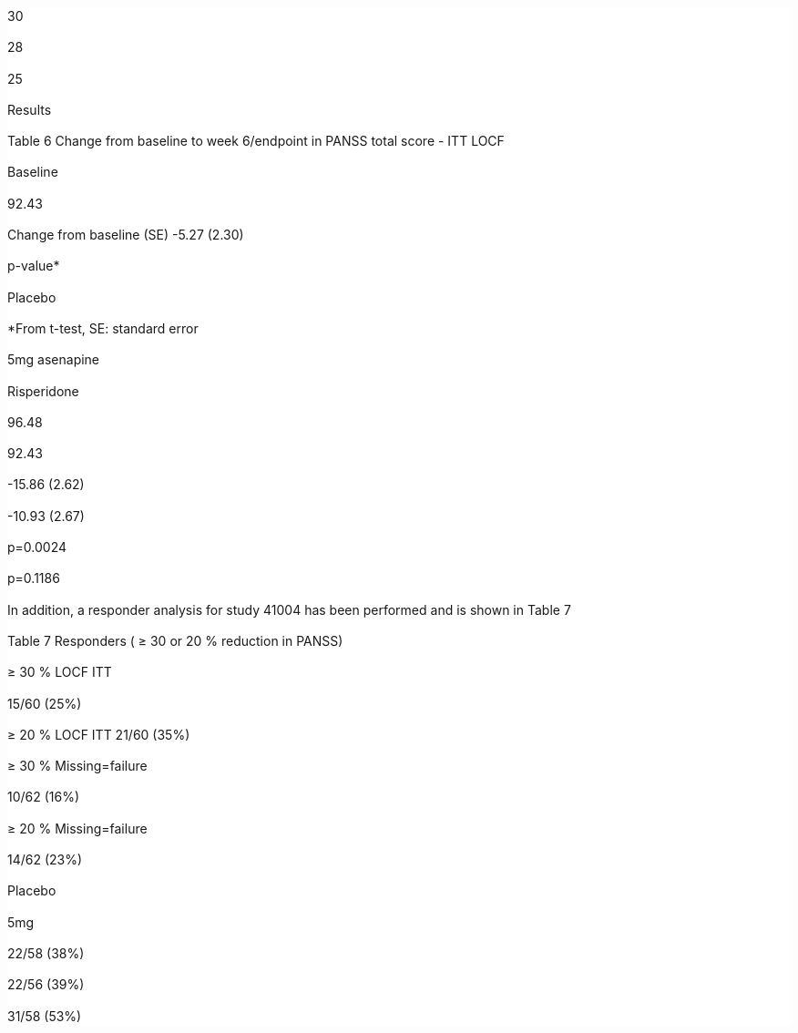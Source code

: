 30

28

25

Results

Table 6 Change from baseline to week 6/endpoint in PANSS total score - ITT LOCF

Baseline

92.43

Change from baseline (SE) -5.27 (2.30)

p-value*

Placebo

*From t-test, SE: standard error

5mg asenapine

Risperidone

96.48

92.43

-15.86 (2.62)

-10.93 (2.67)

p=0.0024

p=0.1186

In addition, a responder analysis for study 41004 has been performed and is shown in Table 7

Table 7 Responders ( ≥ 30 or 20 % reduction in PANSS)

≥ 30 % LOCF ITT

15/60 (25%)

≥ 20 % LOCF ITT 21/60 (35%)

≥ 30 % Missing=failure

10/62 (16%)

≥ 20 % Missing=failure

14/62 (23%)

Placebo

5mg

22/58 (38%)

22/56 (39%)

31/58 (53%)
